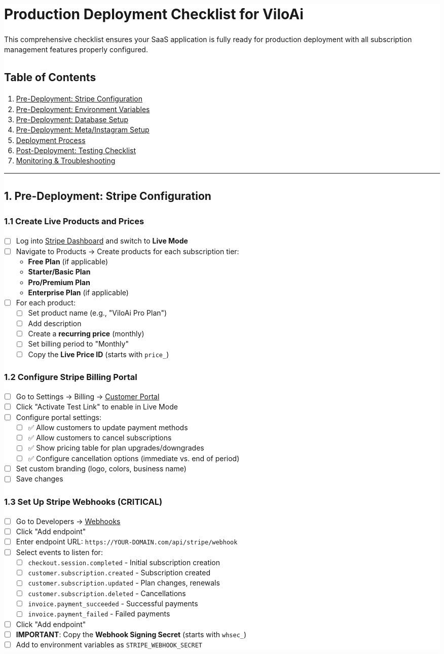 # Production Deployment Checklist for ViloAi

This comprehensive checklist ensures your SaaS application is fully ready for production deployment with all subscription management features properly configured.

## Table of Contents
1. [Pre-Deployment: Stripe Configuration](#1-pre-deployment-stripe-configuration)
2. [Pre-Deployment: Environment Variables](#2-pre-deployment-environment-variables)
3. [Pre-Deployment: Database Setup](#3-pre-deployment-database-setup)
4. [Pre-Deployment: Meta/Instagram Setup](#4-pre-deployment-metainstagram-setup)
5. [Deployment Process](#5-deployment-process)
6. [Post-Deployment: Testing Checklist](#6-post-deployment-testing-checklist)
7. [Monitoring & Troubleshooting](#7-monitoring--troubleshooting)

---

## 1. Pre-Deployment: Stripe Configuration

### 1.1 Create Live Products and Prices
- [ ] Log into [Stripe Dashboard](https://dashboard.stripe.com) and switch to **Live Mode**
- [ ] Navigate to Products → Create products for each subscription tier:
  - **Free Plan** (if applicable)
  - **Starter/Basic Plan**
  - **Pro/Premium Plan**
  - **Enterprise Plan** (if applicable)
- [ ] For each product:
  - [ ] Set product name (e.g., "ViloAi Pro Plan")
  - [ ] Add description
  - [ ] Create a **recurring price** (monthly)
  - [ ] Set billing period to "Monthly"
  - [ ] Copy the **Live Price ID** (starts with `price_`)

### 1.2 Configure Stripe Billing Portal
- [ ] Go to Settings → Billing → [Customer Portal](https://dashboard.stripe.com/settings/billing/portal)
- [ ] Click "Activate Test Link" to enable in Live Mode
- [ ] Configure portal settings:
  - [ ] ✅ Allow customers to update payment methods
  - [ ] ✅ Allow customers to cancel subscriptions
  - [ ] ✅ Show pricing table for plan upgrades/downgrades
  - [ ] ✅ Configure cancellation options (immediate vs. end of period)
- [ ] Set custom branding (logo, colors, business name)
- [ ] Save changes

### 1.3 Set Up Stripe Webhooks (CRITICAL)
- [ ] Go to Developers → [Webhooks](https://dashboard.stripe.com/webhooks)
- [ ] Click "Add endpoint"
- [ ] Enter endpoint URL: `https://YOUR-DOMAIN.com/api/stripe/webhook`
- [ ] Select events to listen for:
  - [ ] `checkout.session.completed` - Initial subscription creation
  - [ ] `customer.subscription.created` - Subscription created
  - [ ] `customer.subscription.updated` - Plan changes, renewals
  - [ ] `customer.subscription.deleted` - Cancellations
  - [ ] `invoice.payment_succeeded` - Successful payments
  - [ ] `invoice.payment_failed` - Failed payments
- [ ] Click "Add endpoint"
- [ ] **IMPORTANT**: Copy the **Webhook Signing Secret** (starts with `whsec_`)
- [ ] Add to environment variables as `STRIPE_WEBHOOK_SECRET`
